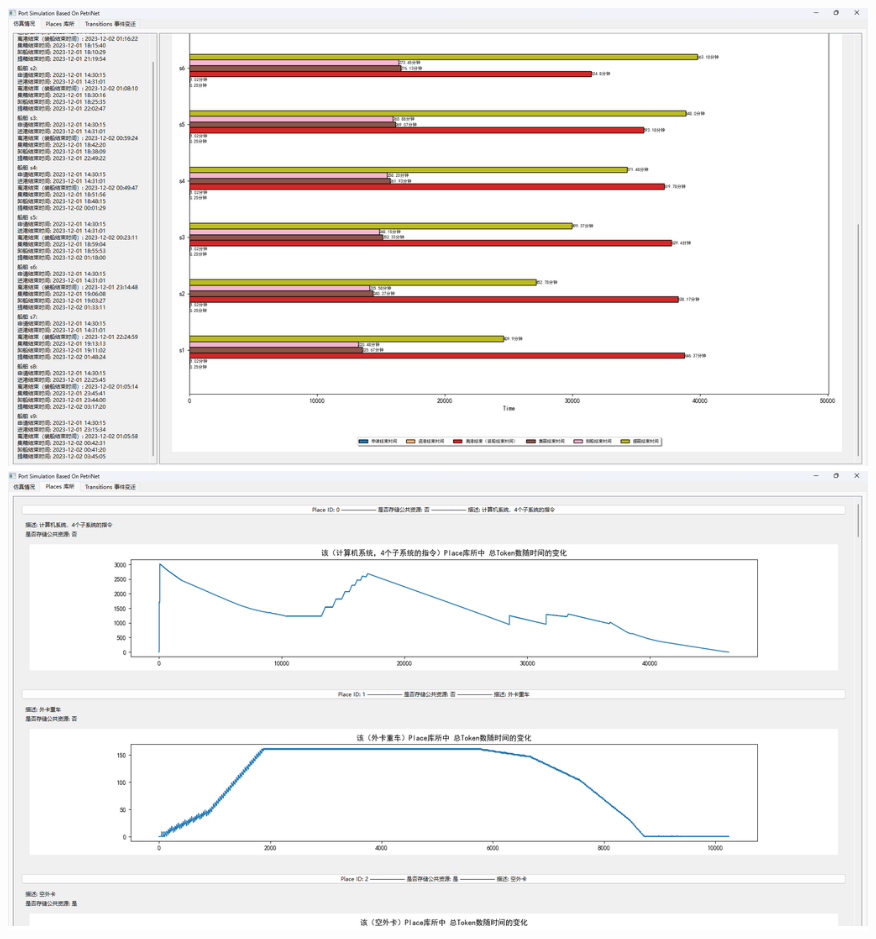 ![img_29.png](https://github.com/boat2moon/Implementing-a-Petri-Net-Simulation-for-Port-Operations-Using-Python/blob/main/Picture/img_29.png)
![img_26.png](https://github.com/boat2moon/Implementing-a-Petri-Net-Simulation-for-Port-Operations-Using-Python/blob/main/Picture/img_26.png)